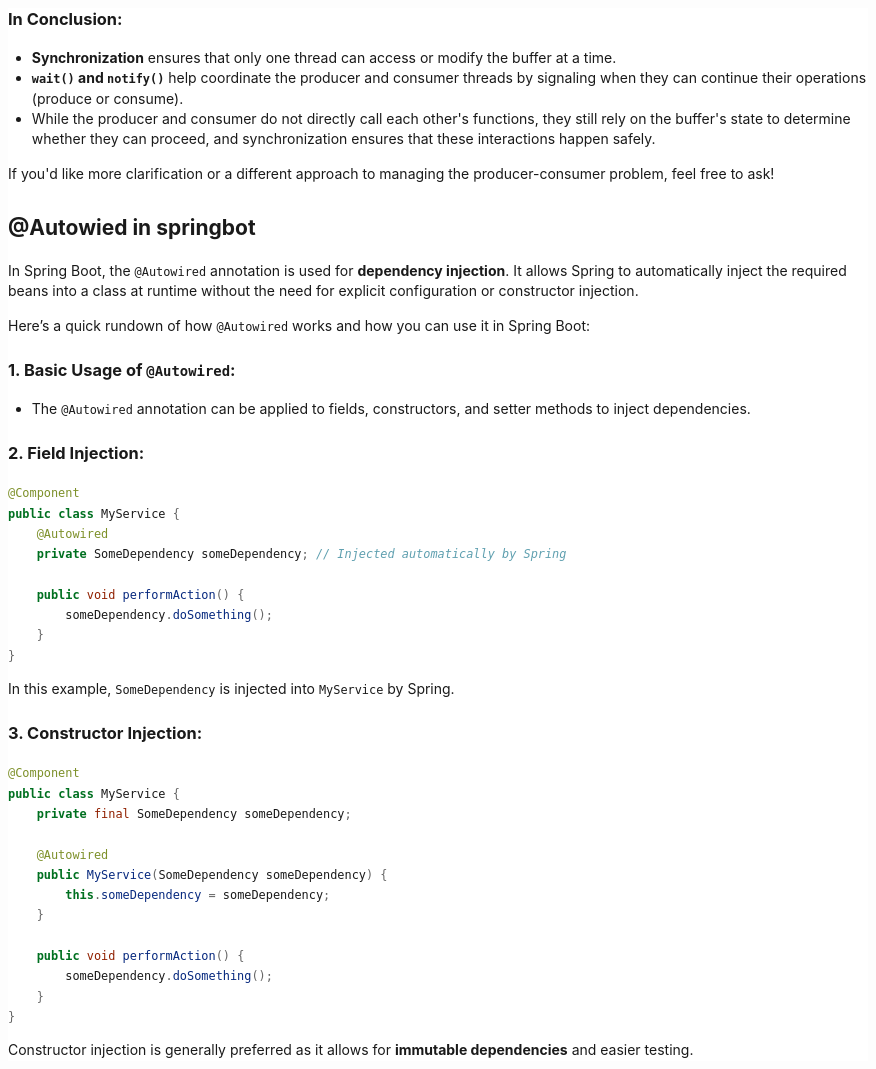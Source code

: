 ### In Conclusion:
- **Synchronization** ensures that only one thread can access or modify the buffer at a time.
- **`wait()` and `notify()`** help coordinate the producer and consumer threads by signaling when they can continue their operations (produce or consume).
- While the producer and consumer do not directly call each other's functions, they still rely on the buffer's state to determine whether they can proceed, and synchronization ensures that these interactions happen safely.

If you'd like more clarification or a different approach to managing the producer-consumer problem, feel free to ask!

## @Autowied in springbot

In Spring Boot, the `@Autowired` annotation is used for **dependency injection**. It allows Spring to automatically inject the required beans into a class at runtime without the need for explicit configuration or constructor injection. 

Here’s a quick rundown of how `@Autowired` works and how you can use it in Spring Boot:

### 1. **Basic Usage of `@Autowired`**:
   - The `@Autowired` annotation can be applied to fields, constructors, and setter methods to inject dependencies.

### 2. **Field Injection**:
```java
@Component
public class MyService {
    @Autowired
    private SomeDependency someDependency; // Injected automatically by Spring

    public void performAction() {
        someDependency.doSomething();
    }
}
```
In this example, `SomeDependency` is injected into `MyService` by Spring.

### 3. **Constructor Injection**:
```java
@Component
public class MyService {
    private final SomeDependency someDependency;

    @Autowired
    public MyService(SomeDependency someDependency) {
        this.someDependency = someDependency;
    }

    public void performAction() {
        someDependency.doSomething();
    }
}
```
Constructor injection is generally preferred as it allows for **immutable dependencies** and easier testing.
